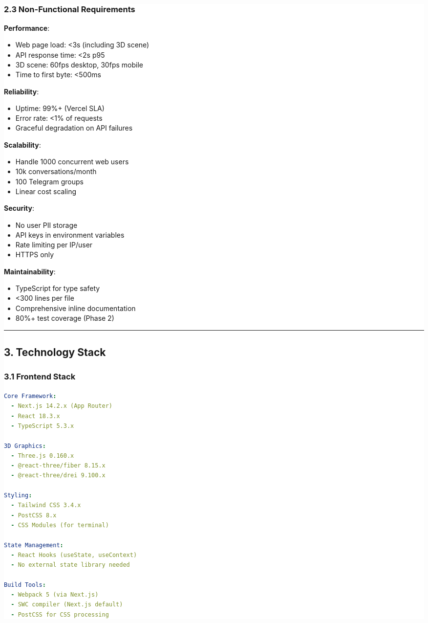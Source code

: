 ### 2.3 Non-Functional Requirements

**Performance**:
- Web page load: <3s (including 3D scene)
- API response time: <2s p95
- 3D scene: 60fps desktop, 30fps mobile
- Time to first byte: <500ms

**Reliability**:
- Uptime: 99%+ (Vercel SLA)
- Error rate: <1% of requests
- Graceful degradation on API failures

**Scalability**:
- Handle 1000 concurrent web users
- 10k conversations/month
- 100 Telegram groups
- Linear cost scaling

**Security**:
- No user PII storage
- API keys in environment variables
- Rate limiting per IP/user
- HTTPS only

**Maintainability**:
- TypeScript for type safety
- <300 lines per file
- Comprehensive inline documentation
- 80%+ test coverage (Phase 2)

---

## 3. Technology Stack

### 3.1 Frontend Stack

```yaml
Core Framework:
  - Next.js 14.2.x (App Router)
  - React 18.3.x
  - TypeScript 5.3.x

3D Graphics:
  - Three.js 0.160.x
  - @react-three/fiber 8.15.x
  - @react-three/drei 9.100.x

Styling:
  - Tailwind CSS 3.4.x
  - PostCSS 8.x
  - CSS Modules (for terminal)

State Management:
  - React Hooks (useState, useContext)
  - No external state library needed

Build Tools:
  - Webpack 5 (via Next.js)
  - SWC compiler (Next.js default)
  - PostCSS for CSS processing
```
